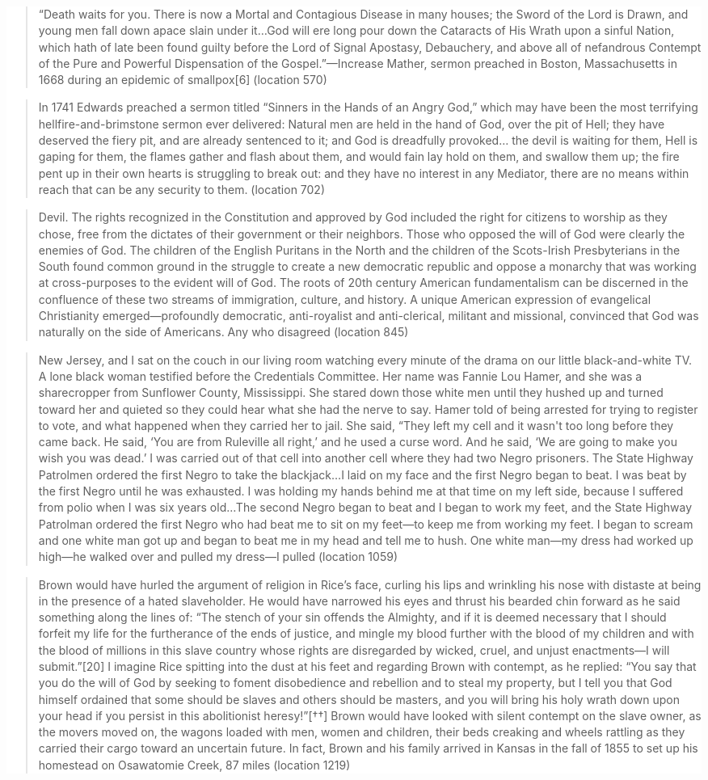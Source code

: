 > “Death waits for you. There is now a Mortal and Contagious Disease in many houses; the Sword of the Lord is Drawn, and young men fall down apace slain under it…God will ere long pour down the Cataracts of His Wrath upon a sinful Nation, which hath of late been found guilty before the Lord of Signal Apostasy, Debauchery, and above all of nefandrous Contempt of the Pure and Powerful Dispensation of the Gospel.”—Increase Mather, sermon preached in Boston, Massachusetts in 1668 during an epidemic of smallpox[6] (location 570)

> In 1741 Edwards preached a sermon titled “Sinners in the Hands of an Angry God,” which may have been the most terrifying hellfire-and-brimstone sermon ever delivered:   Natural men are held in the hand of God, over the pit of Hell; they have deserved the fiery pit, and are already sentenced to it; and God is dreadfully provoked… the devil is waiting for them, Hell is gaping for them, the flames gather and flash about them, and would fain lay hold on them, and swallow them up; the fire pent up in their own hearts is struggling to break out: and they have no interest in any Mediator, there are no means within reach that can be any security to them. (location 702)

> Devil. The rights recognized in the Constitution and approved by God included the right for citizens to worship as they chose, free from the dictates of their government or their neighbors. Those who opposed the will of God were clearly the enemies of God. The children of the English Puritans in the North and the children of the Scots-Irish Presbyterians in the South found common ground in the struggle to create a new democratic republic and oppose a monarchy that was working at cross-purposes to the evident will of God. The roots of 20th century American fundamentalism can be discerned in the confluence of these two streams of immigration, culture, and history. A unique American expression of evangelical Christianity emerged—profoundly democratic, anti-royalist and anti-clerical, militant and missional, convinced that God was naturally on the side of Americans. Any who disagreed (location 845)

> New Jersey, and I sat on the couch in our living room watching every minute of the drama on our little black-and-white TV. A lone black woman testified before the Credentials Committee. Her name was Fannie Lou Hamer, and she was a sharecropper from Sunflower County, Mississippi. She stared down those white men until they hushed up and turned toward her and quieted so they could hear what she had the nerve to say. Hamer told of being arrested for trying to register to vote, and what happened when they carried her to jail. She said,   “They left my cell and it wasn't too long before they came back. He said, ‘You are from Ruleville all right,’ and he used a curse word. And he said, ‘We are going to make you wish you was dead.’ I was carried out of that cell into another cell where they had two Negro prisoners. The State Highway Patrolmen ordered the first Negro to take the blackjack…I laid on my face and the first Negro began to beat. I was beat by the first Negro until he was exhausted. I was holding my hands behind me at that time on my left side, because I suffered from polio when I was six years old…The second Negro began to beat and I began to work my feet, and the State Highway Patrolman ordered the first Negro who had beat me to sit on my feet—to keep me from working my feet. I began to scream and one white man got up and began to beat me in my head and tell me to hush. One white man—my dress had worked up high—he walked over and pulled my dress—I pulled (location 1059)

> Brown would have hurled the argument of religion in Rice’s face, curling his lips and wrinkling his nose with distaste at being in the presence of a hated slaveholder. He would have narrowed his eyes and thrust his bearded chin forward as he said something along the lines of: “The stench of your sin offends the Almighty, and if it is deemed necessary that I should forfeit my life for the furtherance of the ends of justice, and mingle my blood further with the blood of my children and with the blood of millions in this slave country whose rights are disregarded by wicked, cruel, and unjust enactments—I will submit.”[20] I imagine Rice spitting into the dust at his feet and regarding Brown with contempt, as he replied: “You say that you do the will of God by seeking to foment disobedience and rebellion and to steal my property, but I tell you that God himself ordained that some should be slaves and others should be masters, and you will bring his holy wrath down upon your head if you persist in this abolitionist heresy!”[††] Brown would have looked with silent contempt on the slave owner, as the movers moved on, the wagons loaded with men, women and children, their beds creaking and wheels rattling as they carried their cargo toward an uncertain future. In fact, Brown and his family arrived in Kansas in the fall of 1855 to set up his homestead on Osawatomie Creek, 87 miles (location 1219)
